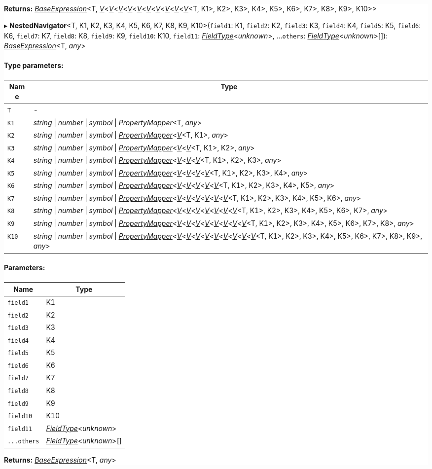 **Returns:** [*BaseExpression*](baseexpression.md)<T, [*V*](../README.md#v)<[*V*](../README.md#v)<[*V*](../README.md#v)<[*V*](../README.md#v)<[*V*](../README.md#v)<[*V*](../README.md#v)<[*V*](../README.md#v)<[*V*](../README.md#v)<[*V*](../README.md#v)<[*V*](../README.md#v)<T, K1\>, K2\>, K3\>, K4\>, K5\>, K6\>, K7\>, K8\>, K9\>, K10\>\>

▸ **NestedNavigator**<T, K1, K2, K3, K4, K5, K6, K7, K8, K9, K10\>(`field1`: K1, `field2`: K2, `field3`: K3, `field4`: K4, `field5`: K5, `field6`: K6, `field7`: K7, `field8`: K8, `field9`: K9, `field10`: K10, `field11`: [*FieldType*](../README.md#fieldtype)<*unknown*\>, ...`others`: [*FieldType*](../README.md#fieldtype)<*unknown*\>[]): [*BaseExpression*](baseexpression.md)<T, *any*\>

#### Type parameters:

Name | Type |
------ | ------ |
`T` | - |
`K1` | *string* \| *number* \| *symbol* \| [*PropertyMapper*](../README.md#propertymapper)<T, *any*\> |
`K2` | *string* \| *number* \| *symbol* \| [*PropertyMapper*](../README.md#propertymapper)<[*V*](../README.md#v)<T, K1\>, *any*\> |
`K3` | *string* \| *number* \| *symbol* \| [*PropertyMapper*](../README.md#propertymapper)<[*V*](../README.md#v)<[*V*](../README.md#v)<T, K1\>, K2\>, *any*\> |
`K4` | *string* \| *number* \| *symbol* \| [*PropertyMapper*](../README.md#propertymapper)<[*V*](../README.md#v)<[*V*](../README.md#v)<[*V*](../README.md#v)<T, K1\>, K2\>, K3\>, *any*\> |
`K5` | *string* \| *number* \| *symbol* \| [*PropertyMapper*](../README.md#propertymapper)<[*V*](../README.md#v)<[*V*](../README.md#v)<[*V*](../README.md#v)<[*V*](../README.md#v)<T, K1\>, K2\>, K3\>, K4\>, *any*\> |
`K6` | *string* \| *number* \| *symbol* \| [*PropertyMapper*](../README.md#propertymapper)<[*V*](../README.md#v)<[*V*](../README.md#v)<[*V*](../README.md#v)<[*V*](../README.md#v)<[*V*](../README.md#v)<T, K1\>, K2\>, K3\>, K4\>, K5\>, *any*\> |
`K7` | *string* \| *number* \| *symbol* \| [*PropertyMapper*](../README.md#propertymapper)<[*V*](../README.md#v)<[*V*](../README.md#v)<[*V*](../README.md#v)<[*V*](../README.md#v)<[*V*](../README.md#v)<[*V*](../README.md#v)<T, K1\>, K2\>, K3\>, K4\>, K5\>, K6\>, *any*\> |
`K8` | *string* \| *number* \| *symbol* \| [*PropertyMapper*](../README.md#propertymapper)<[*V*](../README.md#v)<[*V*](../README.md#v)<[*V*](../README.md#v)<[*V*](../README.md#v)<[*V*](../README.md#v)<[*V*](../README.md#v)<[*V*](../README.md#v)<T, K1\>, K2\>, K3\>, K4\>, K5\>, K6\>, K7\>, *any*\> |
`K9` | *string* \| *number* \| *symbol* \| [*PropertyMapper*](../README.md#propertymapper)<[*V*](../README.md#v)<[*V*](../README.md#v)<[*V*](../README.md#v)<[*V*](../README.md#v)<[*V*](../README.md#v)<[*V*](../README.md#v)<[*V*](../README.md#v)<[*V*](../README.md#v)<T, K1\>, K2\>, K3\>, K4\>, K5\>, K6\>, K7\>, K8\>, *any*\> |
`K10` | *string* \| *number* \| *symbol* \| [*PropertyMapper*](../README.md#propertymapper)<[*V*](../README.md#v)<[*V*](../README.md#v)<[*V*](../README.md#v)<[*V*](../README.md#v)<[*V*](../README.md#v)<[*V*](../README.md#v)<[*V*](../README.md#v)<[*V*](../README.md#v)<[*V*](../README.md#v)<T, K1\>, K2\>, K3\>, K4\>, K5\>, K6\>, K7\>, K8\>, K9\>, *any*\> |

#### Parameters:

Name | Type |
------ | ------ |
`field1` | K1 |
`field2` | K2 |
`field3` | K3 |
`field4` | K4 |
`field5` | K5 |
`field6` | K6 |
`field7` | K7 |
`field8` | K8 |
`field9` | K9 |
`field10` | K10 |
`field11` | [*FieldType*](../README.md#fieldtype)<*unknown*\> |
`...others` | [*FieldType*](../README.md#fieldtype)<*unknown*\>[] |

**Returns:** [*BaseExpression*](baseexpression.md)<T, *any*\>
